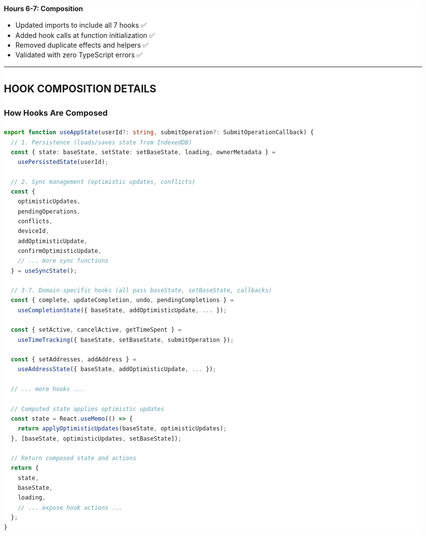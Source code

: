 **Hours 6-7: Composition**
- Updated imports to include all 7 hooks ✅
- Added hook calls at function initialization ✅
- Removed duplicate effects and helpers ✅
- Validated with zero TypeScript errors ✅

---

## HOOK COMPOSITION DETAILS

### How Hooks Are Composed

```typescript
export function useAppState(userId?: string, submitOperation?: SubmitOperationCallback) {
  // 1. Persistence (loads/saves state from IndexedDB)
  const { state: baseState, setState: setBaseState, loading, ownerMetadata } =
    usePersistedState(userId);

  // 2. Sync management (optimistic updates, conflicts)
  const {
    optimisticUpdates,
    pendingOperations,
    conflicts,
    deviceId,
    addOptimisticUpdate,
    confirmOptimisticUpdate,
    // ... more sync functions
  } = useSyncState();

  // 3-7. Domain-specific hooks (all pass baseState, setBaseState, callbacks)
  const { complete, updateCompletion, undo, pendingCompletions } =
    useCompletionState({ baseState, addOptimisticUpdate, ... });

  const { setActive, cancelActive, getTimeSpent } =
    useTimeTracking({ baseState, setBaseState, submitOperation });

  const { setAddresses, addAddress } =
    useAddressState({ baseState, addOptimisticUpdate, ... });

  // ... more hooks ...

  // Computed state applies optimistic updates
  const state = React.useMemo(() => {
    return applyOptimisticUpdates(baseState, optimisticUpdates);
  }, [baseState, optimisticUpdates, setBaseState]);

  // Return composed state and actions
  return {
    state,
    baseState,
    loading,
    // ... expose hook actions ...
  };
}
```
